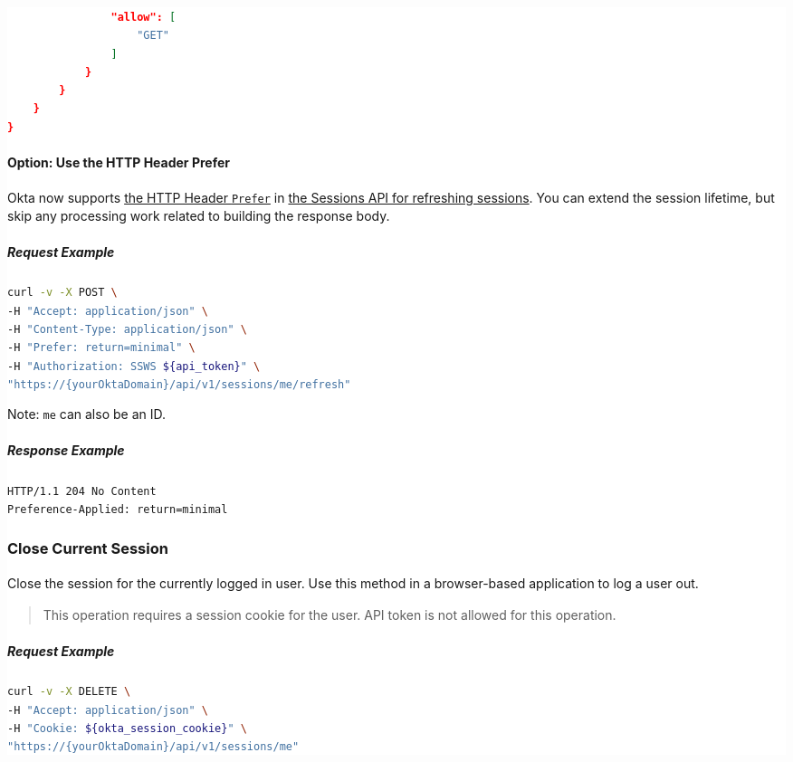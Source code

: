 ``` json
                "allow": [
                    "GET"
                ]
            }
        }
    }
}
```

#### Option: Use the HTTP Header Prefer
Okta now supports [the HTTP Header `Prefer`](https://tools.ietf.org/html/rfc7240#section-4.2) in [the Sessions API for refreshing sessions](/docs/api/resources/sessions/#refresh-current-session). You can extend the session lifetime, but skip any processing work related to building the response body.

##### Request Example


```bash
curl -v -X POST \
-H "Accept: application/json" \
-H "Content-Type: application/json" \
-H "Prefer: return=minimal" \
-H "Authorization: SSWS ${api_token}" \
"https://{yourOktaDomain}/api/v1/sessions/me/refresh"
```
Note: `me` can also be an ID.

##### Response Example


```http
HTTP/1.1 204 No Content
Preference-Applied: return=minimal
```

### Close Current Session


Close the session for the currently logged in user. Use this method in a browser-based application to log a user out.

> This operation requires a session cookie for the user. API token is not allowed for this operation.

<ApiOperation method="delete" url="/api/v1/sessions/me" /> <SupportsCors />

##### Request Example


```bash
curl -v -X DELETE \
-H "Accept: application/json" \
-H "Cookie: ${okta_session_cookie}" \
"https://{yourOktaDomain}/api/v1/sessions/me"
```
